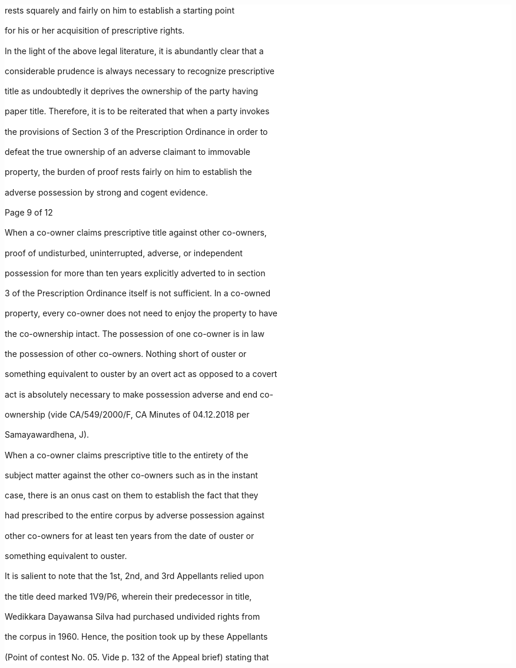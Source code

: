 rests squarely and fairly on him to establish a starting point

for his or her acquisition of prescriptive rights.

In the light of the above legal literature, it is abundantly clear that a

considerable prudence is always necessary to recognize prescriptive

title as undoubtedly it deprives the ownership of the party having

paper title. Therefore, it is to be reiterated that when a party invokes

the provisions of Section 3 of the Prescription Ordinance in order to

defeat the true ownership of an adverse claimant to immovable

property, the burden of proof rests fairly on him to establish the

adverse possession by strong and cogent evidence.

Page 9 of 12

When a co-owner claims prescriptive title against other co-owners,

proof of undisturbed, uninterrupted, adverse, or independent

possession for more than ten years explicitly adverted to in section

3 of the Prescription Ordinance itself is not sufficient. In a co-owned

property, every co-owner does not need to enjoy the property to have

the co-ownership intact. The possession of one co-owner is in law

the possession of other co-owners. Nothing short of ouster or

something equivalent to ouster by an overt act as opposed to a covert

act is absolutely necessary to make possession adverse and end co-

ownership (vide CA/549/2000/F, CA Minutes of 04.12.2018 per

Samayawardhena, J).

When a co-owner claims prescriptive title to the entirety of the

subject matter against the other co-owners such as in the instant

case, there is an onus cast on them to establish the fact that they

had prescribed to the entire corpus by adverse possession against

other co-owners for at least ten years from the date of ouster or

something equivalent to ouster.

It is salient to note that the 1st, 2nd, and 3rd Appellants relied upon

the title deed marked 1V9/P6, wherein their predecessor in title,

Wedikkara Dayawansa Silva had purchased undivided rights from

the corpus in 1960. Hence, the position took up by these Appellants

(Point of contest No. 05. Vide p. 132 of the Appeal brief) stating that

